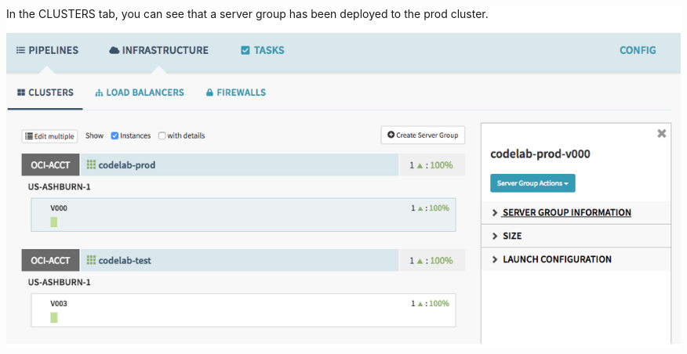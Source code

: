 
In the CLUSTERS tab, you can see that a server group has been deployed to the prod cluster.

![](clusters2.png)
